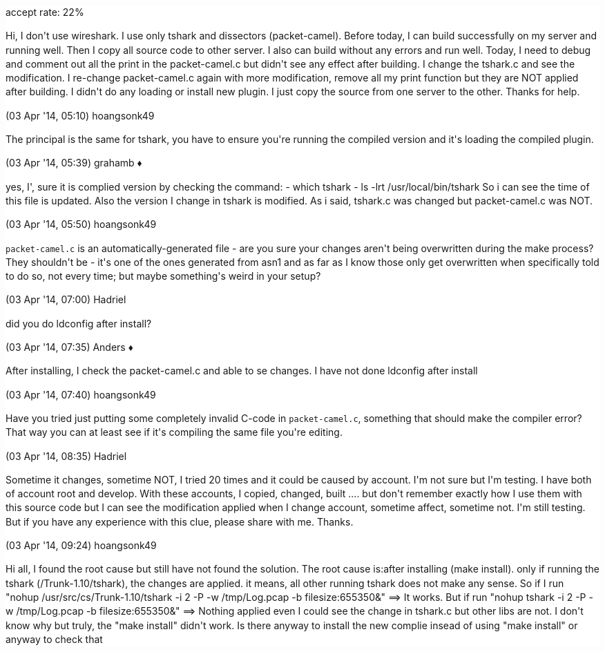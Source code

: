 <span class="accept_rate" title="Rate of the user&#39;s accepted answers">accept rate:</span> <span title="grahamb has 274 accepted answers">22%</span></p></div></div><div id="comments-container-31474" class="comments-container"><span id="31475"></span><div id="comment-31475" class="comment"><div id="post-31475-score" class="comment-score"></div><div class="comment-text"><p>Hi, I don't use wireshark. I use only tshark and dissectors (packet-camel). Before today, I can build successfully on my server and running well. Then I copy all source code to other server. I also can build without any errors and run well. Today, I need to debug and comment out all the print in the packet-camel.c but didn't see any effect after building. I change the tshark.c and see the modification. I re-change packet-camel.c again with more modification, remove all my print function but they are NOT applied after building. I didn't do any loading or install new plugin. I just copy the source from one server to the other. Thanks for help.</p></div><div id="comment-31475-info" class="comment-info"><span class="comment-age">(03 Apr '14, 05:10)</span> <span class="comment-user userinfo">hoangsonk49</span></div></div><span id="31477"></span><div id="comment-31477" class="comment"><div id="post-31477-score" class="comment-score"></div><div class="comment-text"><p>The principal is the same for tshark, you have to ensure you're running the compiled version and it's loading the compiled plugin.</p></div><div id="comment-31477-info" class="comment-info"><span class="comment-age">(03 Apr '14, 05:39)</span> <span class="comment-user userinfo">grahamb ♦</span></div></div><span id="31480"></span><div id="comment-31480" class="comment"><div id="post-31480-score" class="comment-score"></div><div class="comment-text"><p>yes, I', sure it is complied version by checking the command: - which tshark - ls -lrt /usr/local/bin/tshark So i can see the time of this file is updated. Also the version I change in tshark is modified. As i said, tshark.c was changed but packet-camel.c was NOT.</p></div><div id="comment-31480-info" class="comment-info"><span class="comment-age">(03 Apr '14, 05:50)</span> <span class="comment-user userinfo">hoangsonk49</span></div></div><span id="31482"></span><div id="comment-31482" class="comment"><div id="post-31482-score" class="comment-score"></div><div class="comment-text"><p><code>packet-camel.c</code> is an automatically-generated file - are you sure your changes aren't being overwritten during the make process? They shouldn't be - it's one of the ones generated from asn1 and as far as I know those only get overwritten when specifically told to do so, not every time; but maybe something's weird in your setup?</p></div><div id="comment-31482-info" class="comment-info"><span class="comment-age">(03 Apr '14, 07:00)</span> <span class="comment-user userinfo">Hadriel</span></div></div><span id="31485"></span><div id="comment-31485" class="comment"><div id="post-31485-score" class="comment-score"></div><div class="comment-text"><p>did you do ldconfig after install?</p></div><div id="comment-31485-info" class="comment-info"><span class="comment-age">(03 Apr '14, 07:35)</span> <span class="comment-user userinfo">Anders ♦</span></div></div><span id="31486"></span><div id="comment-31486" class="comment not_top_scorer"><div id="post-31486-score" class="comment-score"></div><div class="comment-text"><p>After installing, I check the packet-camel.c and able to se changes. I have not done ldconfig after install</p></div><div id="comment-31486-info" class="comment-info"><span class="comment-age">(03 Apr '14, 07:40)</span> <span class="comment-user userinfo">hoangsonk49</span></div></div><span id="31487"></span><div id="comment-31487" class="comment not_top_scorer"><div id="post-31487-score" class="comment-score"></div><div class="comment-text"><p>Have you tried just putting some completely invalid C-code in <code>packet-camel.c</code>, something that should make the compiler error? That way you can at least see if it's compiling the same file you're editing.</p></div><div id="comment-31487-info" class="comment-info"><span class="comment-age">(03 Apr '14, 08:35)</span> <span class="comment-user userinfo">Hadriel</span></div></div><span id="31492"></span><div id="comment-31492" class="comment not_top_scorer"><div id="post-31492-score" class="comment-score"></div><div class="comment-text"><p>Sometime it changes, sometime NOT, I tried 20 times and it could be caused by account. I'm not sure but I'm testing. I have both of account root and develop. With these accounts, I copied, changed, built .... but don't remember exactly how I use them with this source code but I can see the modification applied when I change account, sometime affect, sometime not. I'm still testing. But if you have any experience with this clue, please share with me. Thanks.</p></div><div id="comment-31492-info" class="comment-info"><span class="comment-age">(03 Apr '14, 09:24)</span> <span class="comment-user userinfo">hoangsonk49</span></div></div><span id="31502"></span><div id="comment-31502" class="comment not_top_scorer"><div id="post-31502-score" class="comment-score"></div><div class="comment-text"><p>Hi all, I found the root cause but still have not found the solution. The root cause is:after installing (make install). only if running the tshark (/Trunk-1.10/tshark), the changes are applied. it means, all other running tshark does not make any sense. So if I run "nohup /usr/src/cs/Trunk-1.10/tshark -i 2 -P -w /tmp/Log.pcap -b filesize:655350&amp;" ==&gt; It works. But if run "nohup tshark -i 2 -P -w /tmp/Log.pcap -b filesize:655350&amp;" ==&gt; Nothing applied even I could see the change in tshark.c but other libs are not. I don't know why but truly, the "make install" didn't work. Is there anyway to install the new complie insead of using "make install" or anyway to check that